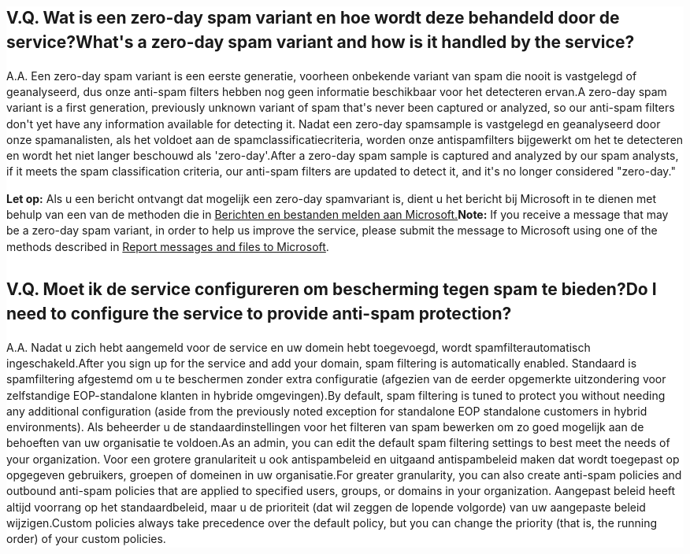 ## <a name="q-whats-a-zero-day-spam-variant-and-how-is-it-handled-by-the-service"></a><span data-ttu-id="3229c-120">V.</span><span class="sxs-lookup"><span data-stu-id="3229c-120">Q.</span></span> <span data-ttu-id="3229c-121">Wat is een zero-day spam variant en hoe wordt deze behandeld door de service?</span><span class="sxs-lookup"><span data-stu-id="3229c-121">What's a zero-day spam variant and how is it handled by the service?</span></span>

<span data-ttu-id="3229c-122">A.</span><span class="sxs-lookup"><span data-stu-id="3229c-122">A.</span></span> <span data-ttu-id="3229c-123">Een zero-day spam variant is een eerste generatie, voorheen onbekende variant van spam die nooit is vastgelegd of geanalyseerd, dus onze anti-spam filters hebben nog geen informatie beschikbaar voor het detecteren ervan.</span><span class="sxs-lookup"><span data-stu-id="3229c-123">A zero-day spam variant is a first generation, previously unknown variant of spam that's never been captured or analyzed, so our anti-spam filters don't yet have any information available for detecting it.</span></span> <span data-ttu-id="3229c-124">Nadat een zero-day spamsample is vastgelegd en geanalyseerd door onze spamanalisten, als het voldoet aan de spamclassificatiecriteria, worden onze antispamfilters bijgewerkt om het te detecteren en wordt het niet langer beschouwd als 'zero-day'.</span><span class="sxs-lookup"><span data-stu-id="3229c-124">After a zero-day spam sample is captured and analyzed by our spam analysts, if it meets the spam classification criteria, our anti-spam filters are updated to detect it, and it's no longer considered "zero-day."</span></span>

<span data-ttu-id="3229c-125">**Let op:** Als u een bericht ontvangt dat mogelijk een zero-day spamvariant is, dient u het bericht bij Microsoft in te dienen met behulp van een van de methoden die in [Berichten en bestanden melden aan Microsoft.](report-junk-email-messages-to-microsoft.md)</span><span class="sxs-lookup"><span data-stu-id="3229c-125">**Note:** If you receive a message that may be a zero-day spam variant, in order to help us improve the service, please submit the message to Microsoft using one of the methods described in [Report messages and files to Microsoft](report-junk-email-messages-to-microsoft.md).</span></span>

## <a name="q-do-i-need-to-configure-the-service-to-provide-anti-spam-protection"></a><span data-ttu-id="3229c-126">V.</span><span class="sxs-lookup"><span data-stu-id="3229c-126">Q.</span></span> <span data-ttu-id="3229c-127">Moet ik de service configureren om bescherming tegen spam te bieden?</span><span class="sxs-lookup"><span data-stu-id="3229c-127">Do I need to configure the service to provide anti-spam protection?</span></span>

<span data-ttu-id="3229c-128">A.</span><span class="sxs-lookup"><span data-stu-id="3229c-128">A.</span></span> <span data-ttu-id="3229c-129">Nadat u zich hebt aangemeld voor de service en uw domein hebt toegevoegd, wordt spamfilterautomatisch ingeschakeld.</span><span class="sxs-lookup"><span data-stu-id="3229c-129">After you sign up for the service and add your domain, spam filtering is automatically enabled.</span></span> <span data-ttu-id="3229c-130">Standaard is spamfiltering afgestemd om u te beschermen zonder extra configuratie (afgezien van de eerder opgemerkte uitzondering voor zelfstandige EOP-standalone klanten in hybride omgevingen).</span><span class="sxs-lookup"><span data-stu-id="3229c-130">By default, spam filtering is tuned to protect you without needing any additional configuration (aside from the previously noted exception for standalone EOP standalone customers in hybrid environments).</span></span> <span data-ttu-id="3229c-131">Als beheerder u de standaardinstellingen voor het filteren van spam bewerken om zo goed mogelijk aan de behoeften van uw organisatie te voldoen.</span><span class="sxs-lookup"><span data-stu-id="3229c-131">As an admin, you can edit the default spam filtering settings to best meet the needs of your organization.</span></span> <span data-ttu-id="3229c-132">Voor een grotere granulariteit u ook antispambeleid en uitgaand antispambeleid maken dat wordt toegepast op opgegeven gebruikers, groepen of domeinen in uw organisatie.</span><span class="sxs-lookup"><span data-stu-id="3229c-132">For greater granularity, you can also create anti-spam policies and outbound anti-spam policies that are applied to specified users, groups, or domains in your organization.</span></span> <span data-ttu-id="3229c-133">Aangepast beleid heeft altijd voorrang op het standaardbeleid, maar u de prioriteit (dat wil zeggen de lopende volgorde) van uw aangepaste beleid wijzigen.</span><span class="sxs-lookup"><span data-stu-id="3229c-133">Custom policies always take precedence over the default policy, but you can change the priority (that is, the running order) of your custom policies.</span></span>
